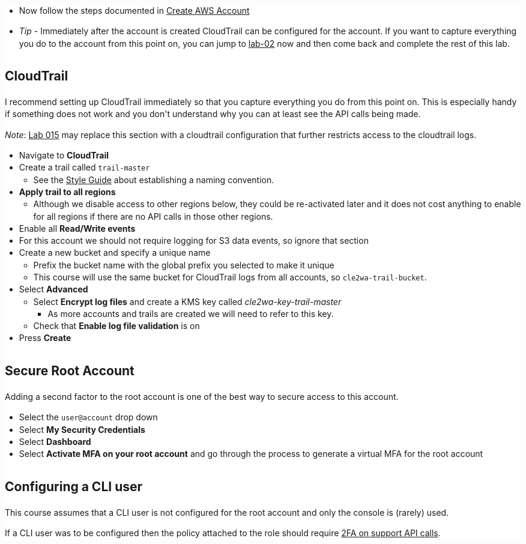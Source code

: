 * Now follow the steps documented in [Create AWS Account](https://aws.amazon.com/premiumsupport/knowledge-center/create-and-activate-aws-account/)

* *Tip* - Immediately after the account is created CloudTrail can be configured for the account. If you want to capture everything you do to the account from this point on, you can jump to [lab-02](../lab-02-cloudtrail) now and then come back and complete the rest of this lab.

## CloudTrail

I recommend setting up CloudTrail immediately so that you capture everything you do from this point on. This is especially handy if something does not work and you don't understand why you can at least see the API calls being made.

*Note*: [Lab 015](../lab-015-cloudtrail) may replace this section with a cloudtrail configuration that further restricts access to the cloudtrail logs. 

* Navigate to **CloudTrail**
* Create a trail called `trail-master`
  * See the [Style Guide](../../STYLEGUIDE.md) about establishing a naming convention.
* **Apply trail to all regions**
  * Although we disable access to other regions below, they could be re-activated later and it does not cost anything to enable for all regions if there are no API calls in those other regions.
* Enable all **Read/Write events**
* For this account we should not require logging for S3 data events, so ignore that section
* Create a new bucket and specify a unique name
  * Prefix the bucket name with the global prefix you selected to make it unique
  * This course will use the same bucket for CloudTrail logs from all accounts, so `cle2wa-trail-bucket`.
* Select **Advanced**
  * Select **Encrypt log files** and create a KMS key called *cle2wa-key-trail-master*
    * As more accounts and trails are created we will need to refer to this key.
  * Check that **Enable log file validation** is on
* Press **Create**

## Secure Root Account

Adding a second factor to the root account is one of the best way to secure access to this account. 

* Select the `user@account` drop down
* Select **My Security Credentials**
* Select **Dashboard**
* Select **Activate MFA on your root account** and go through the process to generate a virtual MFA for the root account

## Configuring a CLI user

This course assumes that a CLI user is not configured for the root account and only the console is (rarely) used.

If a CLI user was to be configured then the policy attached to the role should require [2FA on support API calls](http://docs.aws.amazon.com/IAM/latest/UserGuide/id_credentials_mfa_configure-api-require.html).
